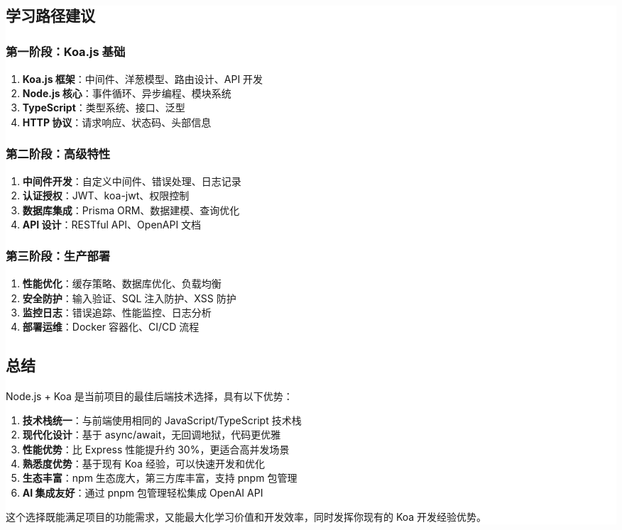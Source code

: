 ## 学习路径建议

### 第一阶段：Koa.js 基础

1. **Koa.js 框架**：中间件、洋葱模型、路由设计、API 开发
2. **Node.js 核心**：事件循环、异步编程、模块系统
3. **TypeScript**：类型系统、接口、泛型
4. **HTTP 协议**：请求响应、状态码、头部信息

### 第二阶段：高级特性

1. **中间件开发**：自定义中间件、错误处理、日志记录
2. **认证授权**：JWT、koa-jwt、权限控制
3. **数据库集成**：Prisma ORM、数据建模、查询优化
4. **API 设计**：RESTful API、OpenAPI 文档

### 第三阶段：生产部署

1. **性能优化**：缓存策略、数据库优化、负载均衡
2. **安全防护**：输入验证、SQL 注入防护、XSS 防护
3. **监控日志**：错误追踪、性能监控、日志分析
4. **部署运维**：Docker 容器化、CI/CD 流程

## 总结

Node.js + Koa 是当前项目的最佳后端技术选择，具有以下优势：

1. **技术栈统一**：与前端使用相同的 JavaScript/TypeScript 技术栈
2. **现代化设计**：基于 async/await，无回调地狱，代码更优雅
3. **性能优势**：比 Express 性能提升约 30%，更适合高并发场景
4. **熟悉度优势**：基于现有 Koa 经验，可以快速开发和优化
5. **生态丰富**：npm 生态庞大，第三方库丰富，支持 pnpm 包管理
6. **AI 集成友好**：通过 pnpm 包管理轻松集成 OpenAI API

这个选择既能满足项目的功能需求，又能最大化学习价值和开发效率，同时发挥你现有的 Koa 开发经验优势。

